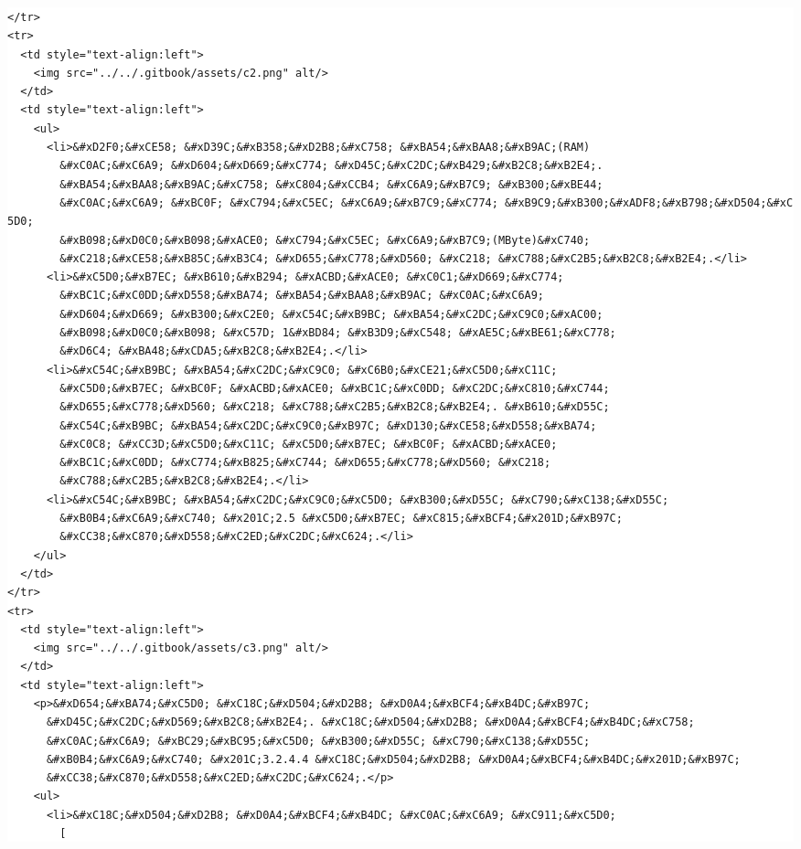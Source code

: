     </tr>
    <tr>
      <td style="text-align:left">
        <img src="../../.gitbook/assets/c2.png" alt/>
      </td>
      <td style="text-align:left">
        <ul>
          <li>&#xD2F0;&#xCE58; &#xD39C;&#xB358;&#xD2B8;&#xC758; &#xBA54;&#xBAA8;&#xB9AC;(RAM)
            &#xC0AC;&#xC6A9; &#xD604;&#xD669;&#xC774; &#xD45C;&#xC2DC;&#xB429;&#xB2C8;&#xB2E4;.
            &#xBA54;&#xBAA8;&#xB9AC;&#xC758; &#xC804;&#xCCB4; &#xC6A9;&#xB7C9; &#xB300;&#xBE44;
            &#xC0AC;&#xC6A9; &#xBC0F; &#xC794;&#xC5EC; &#xC6A9;&#xB7C9;&#xC774; &#xB9C9;&#xB300;&#xADF8;&#xB798;&#xD504;&#xC5D0;
            &#xB098;&#xD0C0;&#xB098;&#xACE0; &#xC794;&#xC5EC; &#xC6A9;&#xB7C9;(MByte)&#xC740;
            &#xC218;&#xCE58;&#xB85C;&#xB3C4; &#xD655;&#xC778;&#xD560; &#xC218; &#xC788;&#xC2B5;&#xB2C8;&#xB2E4;.</li>
          <li>&#xC5D0;&#xB7EC; &#xB610;&#xB294; &#xACBD;&#xACE0; &#xC0C1;&#xD669;&#xC774;
            &#xBC1C;&#xC0DD;&#xD558;&#xBA74; &#xBA54;&#xBAA8;&#xB9AC; &#xC0AC;&#xC6A9;
            &#xD604;&#xD669; &#xB300;&#xC2E0; &#xC54C;&#xB9BC; &#xBA54;&#xC2DC;&#xC9C0;&#xAC00;
            &#xB098;&#xD0C0;&#xB098; &#xC57D; 1&#xBD84; &#xB3D9;&#xC548; &#xAE5C;&#xBE61;&#xC778;
            &#xD6C4; &#xBA48;&#xCDA5;&#xB2C8;&#xB2E4;.</li>
          <li>&#xC54C;&#xB9BC; &#xBA54;&#xC2DC;&#xC9C0; &#xC6B0;&#xCE21;&#xC5D0;&#xC11C;
            &#xC5D0;&#xB7EC; &#xBC0F; &#xACBD;&#xACE0; &#xBC1C;&#xC0DD; &#xC2DC;&#xC810;&#xC744;
            &#xD655;&#xC778;&#xD560; &#xC218; &#xC788;&#xC2B5;&#xB2C8;&#xB2E4;. &#xB610;&#xD55C;
            &#xC54C;&#xB9BC; &#xBA54;&#xC2DC;&#xC9C0;&#xB97C; &#xD130;&#xCE58;&#xD558;&#xBA74;
            &#xC0C8; &#xCC3D;&#xC5D0;&#xC11C; &#xC5D0;&#xB7EC; &#xBC0F; &#xACBD;&#xACE0;
            &#xBC1C;&#xC0DD; &#xC774;&#xB825;&#xC744; &#xD655;&#xC778;&#xD560; &#xC218;
            &#xC788;&#xC2B5;&#xB2C8;&#xB2E4;.</li>
          <li>&#xC54C;&#xB9BC; &#xBA54;&#xC2DC;&#xC9C0;&#xC5D0; &#xB300;&#xD55C; &#xC790;&#xC138;&#xD55C;
            &#xB0B4;&#xC6A9;&#xC740; &#x201C;2.5 &#xC5D0;&#xB7EC; &#xC815;&#xBCF4;&#x201D;&#xB97C;
            &#xCC38;&#xC870;&#xD558;&#xC2ED;&#xC2DC;&#xC624;.</li>
        </ul>
      </td>
    </tr>
    <tr>
      <td style="text-align:left">
        <img src="../../.gitbook/assets/c3.png" alt/>
      </td>
      <td style="text-align:left">
        <p>&#xD654;&#xBA74;&#xC5D0; &#xC18C;&#xD504;&#xD2B8; &#xD0A4;&#xBCF4;&#xB4DC;&#xB97C;
          &#xD45C;&#xC2DC;&#xD569;&#xB2C8;&#xB2E4;. &#xC18C;&#xD504;&#xD2B8; &#xD0A4;&#xBCF4;&#xB4DC;&#xC758;
          &#xC0AC;&#xC6A9; &#xBC29;&#xBC95;&#xC5D0; &#xB300;&#xD55C; &#xC790;&#xC138;&#xD55C;
          &#xB0B4;&#xC6A9;&#xC740; &#x201C;3.2.4.4 &#xC18C;&#xD504;&#xD2B8; &#xD0A4;&#xBCF4;&#xB4DC;&#x201D;&#xB97C;
          &#xCC38;&#xC870;&#xD558;&#xC2ED;&#xC2DC;&#xC624;.</p>
        <ul>
          <li>&#xC18C;&#xD504;&#xD2B8; &#xD0A4;&#xBCF4;&#xB4DC; &#xC0AC;&#xC6A9; &#xC911;&#xC5D0;
            [